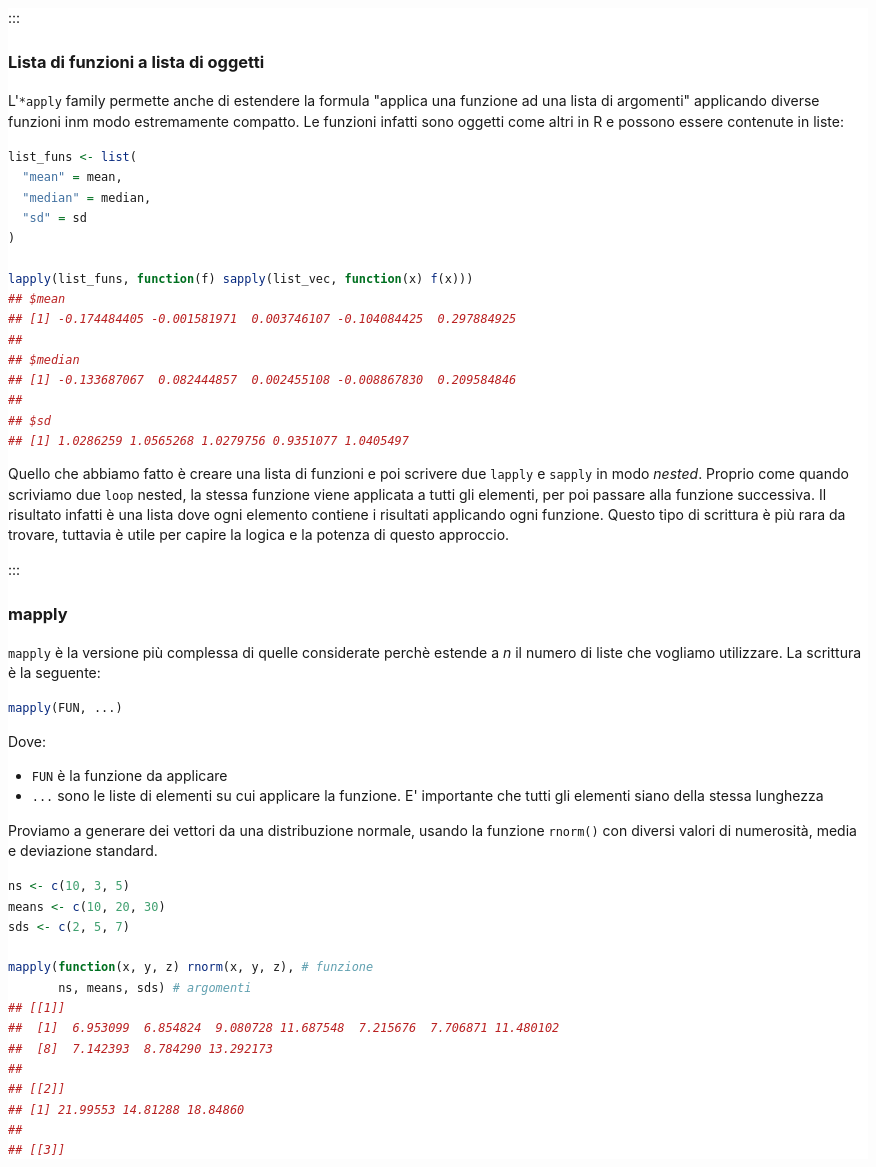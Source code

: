 :::

### Lista di funzioni a lista di oggetti

L'`*apply` family permette anche di estendere la formula "applica una funzione ad una lista di argomenti" applicando diverse funzioni inm modo estremamente compatto. Le funzioni infatti sono oggetti come altri in R e possono essere contenute in liste:


```r
list_funs <- list(
  "mean" = mean,
  "median" = median,
  "sd" = sd
)

lapply(list_funs, function(f) sapply(list_vec, function(x) f(x)))
## $mean
## [1] -0.174484405 -0.001581971  0.003746107 -0.104084425  0.297884925
## 
## $median
## [1] -0.133687067  0.082444857  0.002455108 -0.008867830  0.209584846
## 
## $sd
## [1] 1.0286259 1.0565268 1.0279756 0.9351077 1.0405497
```

Quello che abbiamo fatto è creare una lista di funzioni e poi scrivere due `lapply` e `sapply` in modo *nested*. Proprio come quando scriviamo due `loop` nested, la stessa funzione viene applicata a tutti gli elementi, per poi passare alla funzione successiva. Il risultato infatti è una lista dove ogni elemento contiene i risultati applicando ogni funzione. Questo tipo di scrittura è più rara da trovare, tuttavia è utile per capire la logica e la potenza di questo approccio.

:::

### mapply

`mapply` è la versione più complessa di quelle considerate perchè estende a *n* il numero di liste che vogliamo utilizzare. La scrittura è la seguente:


```r
mapply(FUN, ...)
```

Dove:

- `FUN` è la funzione da applicare
- `...` sono le liste di elementi su cui applicare la funzione. E' importante che tutti gli elementi siano della stessa lunghezza

Proviamo a generare dei vettori da una distribuzione normale, usando la funzione `rnorm()` con diversi valori di numerosità, media e deviazione standard.


```r
ns <- c(10, 3, 5)
means <- c(10, 20, 30)
sds <- c(2, 5, 7)

mapply(function(x, y, z) rnorm(x, y, z), # funzione
       ns, means, sds) # argomenti
## [[1]]
##  [1]  6.953099  6.854824  9.080728 11.687548  7.215676  7.706871 11.480102
##  [8]  7.142393  8.784290 13.292173
## 
## [[2]]
## [1] 21.99553 14.81288 18.84860
## 
## [[3]]
```